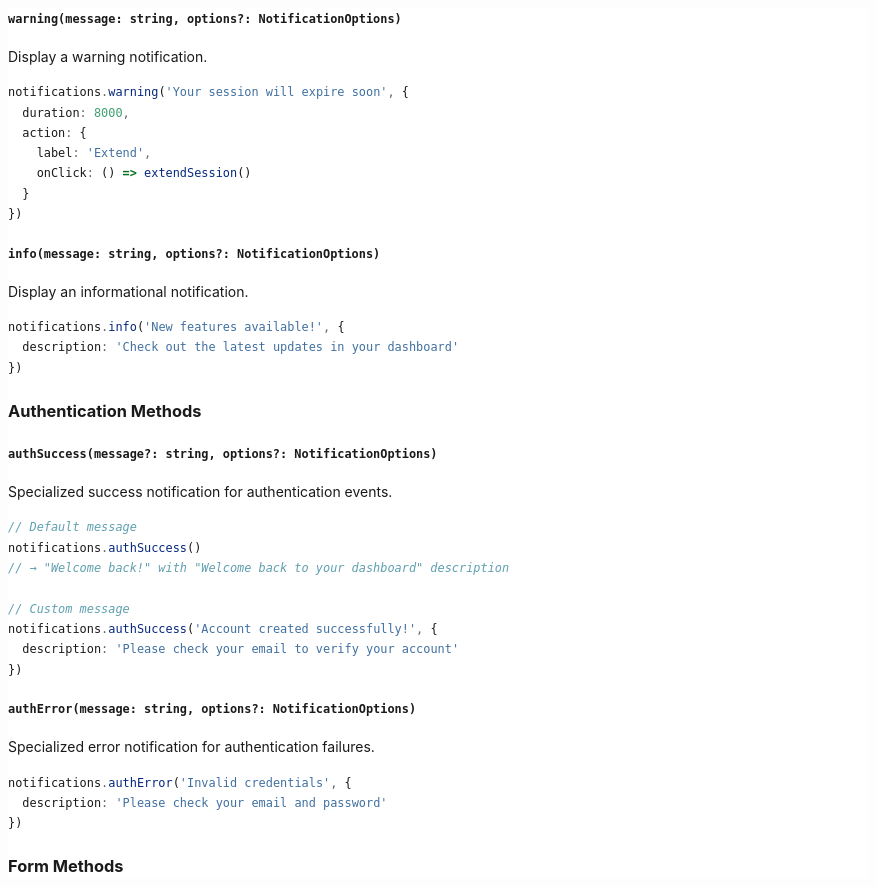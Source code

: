 #### `warning(message: string, options?: NotificationOptions)`

Display a warning notification.

```typescript
notifications.warning('Your session will expire soon', {
  duration: 8000,
  action: {
    label: 'Extend',
    onClick: () => extendSession()
  }
})
```

#### `info(message: string, options?: NotificationOptions)`

Display an informational notification.

```typescript
notifications.info('New features available!', {
  description: 'Check out the latest updates in your dashboard'
})
```

### Authentication Methods

#### `authSuccess(message?: string, options?: NotificationOptions)`

Specialized success notification for authentication events.

```typescript
// Default message
notifications.authSuccess()
// → "Welcome back!" with "Welcome back to your dashboard" description

// Custom message
notifications.authSuccess('Account created successfully!', {
  description: 'Please check your email to verify your account'
})
```

#### `authError(message: string, options?: NotificationOptions)`

Specialized error notification for authentication failures.

```typescript
notifications.authError('Invalid credentials', {
  description: 'Please check your email and password'
})
```

### Form Methods
